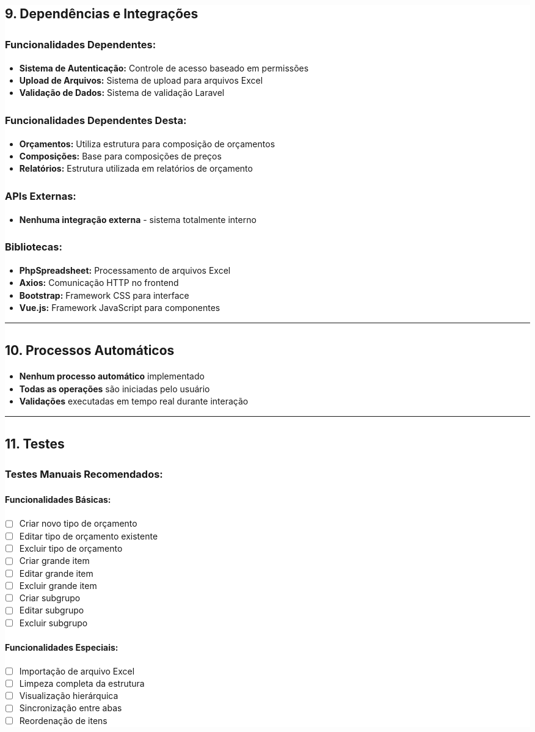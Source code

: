 
## 9. Dependências e Integrações

### **Funcionalidades Dependentes:**
- **Sistema de Autenticação:** Controle de acesso baseado em permissões
- **Upload de Arquivos:** Sistema de upload para arquivos Excel
- **Validação de Dados:** Sistema de validação Laravel

### **Funcionalidades Dependentes Desta:**
- **Orçamentos:** Utiliza estrutura para composição de orçamentos
- **Composições:** Base para composições de preços
- **Relatórios:** Estrutura utilizada em relatórios de orçamento

### **APIs Externas:**
- **Nenhuma integração externa** - sistema totalmente interno

### **Bibliotecas:**
- **PhpSpreadsheet:** Processamento de arquivos Excel
- **Axios:** Comunicação HTTP no frontend
- **Bootstrap:** Framework CSS para interface
- **Vue.js:** Framework JavaScript para componentes

---

## 10. Processos Automáticos
- **Nenhum processo automático** implementado
- **Todas as operações** são iniciadas pelo usuário
- **Validações** executadas em tempo real durante interação

---

## 11. Testes

### **Testes Manuais Recomendados:**

#### **Funcionalidades Básicas:**
- [ ] Criar novo tipo de orçamento
- [ ] Editar tipo de orçamento existente
- [ ] Excluir tipo de orçamento
- [ ] Criar grande item
- [ ] Editar grande item
- [ ] Excluir grande item
- [ ] Criar subgrupo
- [ ] Editar subgrupo
- [ ] Excluir subgrupo

#### **Funcionalidades Especiais:**
- [ ] Importação de arquivo Excel
- [ ] Limpeza completa da estrutura
- [ ] Visualização hierárquica
- [ ] Sincronização entre abas
- [ ] Reordenação de itens
